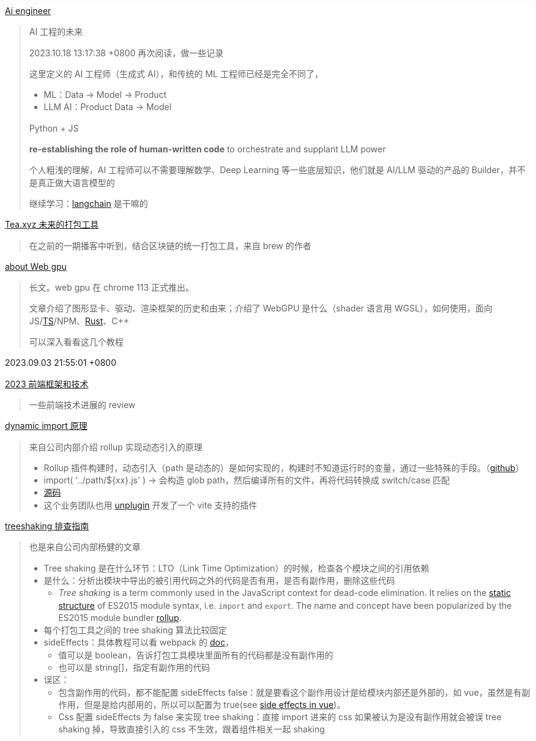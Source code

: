 [Ai engineer](https://www.latent.space/p/ai-engineer)

> AI 工程的未来
>
> 2023.10.18 13:17:38 +0800 再次阅读，做一些记录
>
> 这里定义的 AI 工程师（生成式 AI），和传统的 ML 工程师已经是完全不同了，
>
> - ML：Data → Model → Product
> - LLM AI：Product Data → Model
>
> Python + JS
>
> **re-establishing the role of human-written code** to orchestrate and supplant LLM power
>
> 个人粗浅的理解，AI 工程师可以不需要理解数学、Deep Learning 等一些底层知识，他们就是 AI/LLM 驱动的产品的 Builder，并不是真正做大语言模型的
>
> 继续学习：[langchain](https://github.com/langchain-ai/langchainjs) 是干嘛的

[Tea.xyz 未来的打包工具](https://tea.xyz/)

> 在之前的一期播客中听到，结合区块链的统一打包工具，来自 brew 的作者

[about Web gpu](https://cohost.org/mcc/post/1406157-i-want-to-talk-about-webgpu)

> 长文。web gpu 在 chrome 113 正式推出。
>
> 文章介绍了图形显卡、驱动、渲染框架的历史和由来；介绍了 WebGPU 是什么（shader 语言用 WGSL），如何使用，面向 JS/[TS](https://alain.xyz/blog/raw-webgpu)/NPM、[Rust](https://sotrh.github.io/learn-wgpu/)、C++
>
> 可以深入看看这几个教程

2023.09.03 21:55:01 +0800

[2023 前端框架和技术](https://mp.weixin.qq.com/s/GTEYKVt7GUI-OHdML2WaaQ)

> 一些前端技术进展的 review

[dynamic import 原理](https://github.com/rollup/plugins/tree/master/packages/dynamic-import-vars)

> 来自公司内部介绍 rollup 实现动态引入的原理
>
> - Rollup 插件构建时，动态引入（path 是动态的）是如何实现的，构建时不知道运行时的变量，通过一些特殊的手段。（[github](https://github.com/rollup/plugins/tree/master/packages/dynamic-import-vars)）
> - import( '../path/\${xx}.js' ) -> 会构造 glob path，然后编译所有的文件，再将代码转换成 switch/case 匹配
> - [源码](https://github.com/rollup/plugins/blob/master/packages/dynamic-import-vars/src/index.js)
> - 这个业务团队也用 [unplugin](https://github.com/unjs/unplugin) 开发了一个 vite 支持的插件

[treeshaking 排查指南](https://zhuanlan.zhihu.com/p/491391823)

> 也是来自公司内部杨健的文章
>
> - Tree shaking 是在什么环节：LTO（Link Time Optimization）的时候，检查各个模块之间的引用依赖
> - 是什么：分析出模块中导出的被引用代码之外的代码是否有用，是否有副作用，删除这些代码
>   - _Tree shaking_ is a term commonly used in the JavaScript context for dead-code elimination. It relies on the [static structure](http://exploringjs.com/es6/ch_modules.html#static-module-structure) of ES2015 module syntax, i.e. `import` and `export`. The name and concept have been popularized by the ES2015 module bundler [rollup](https://github.com/rollup/rollup).
> - 每个打包工具之间的 tree shaking 算法比较固定
> - sideEffects：具体教程可以看 webpack 的 [doc](https://webpack.js.org/guides/tree-shaking/)，
>   - 值可以是 boolean，告诉打包工具模块里面所有的代码都是没有副作用的
>   - 也可以是 string[]，指定有副作用的代码
> - 误区：
>   - 包含副作用的代码，都不能配置 sideEffects false：就是要看这个副作用设计是给模块内部还是外部的，如 vue，虽然是有副作用，但是是给内部用的，所以可以配置为 true(see [side effects in vue](https://github.com/vuejs/vue/pull/8099))。
>   - Css 配置 sideEffects 为 false 来实现 tree shaking：直接 import 进来的 css 如果被认为是没有副作用就会被误 tree shaking 掉，导致直接引入的 css 不生效，跟着组件相关一起 shaking
